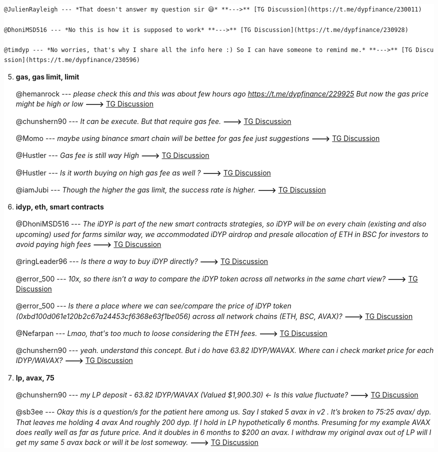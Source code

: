     @JulienRayleigh --- *That doesn't answer my question sir 😅* **--->** [TG Discussion](https://t.me/dypfinance/230011)

    @DhoniMSD516 --- *No this is how it is supposed to work* **--->** [TG Discussion](https://t.me/dypfinance/230928)

    @timdyp --- *No worries, that's why I share all the info here :) So I can have someone to remind me.* **--->** [TG Discussion](https://t.me/dypfinance/230596)

5. **gas, gas limit, limit**

    @hemanrock --- *please check this and this was about few hours ago https://t.me/dypfinance/229925  But now the gas price might be high or low* **--->** [TG Discussion](https://t.me/dypfinance/230070)

    @chunshern90 --- *It can be execute. But that require gas fee.* **--->** [TG Discussion](https://t.me/dypfinance/230805)

    @Momo --- *maybe using binance smart chain will be bettee for gas fee just suggestions* **--->** [TG Discussion](https://t.me/dypfinance/230162)

    @Hustler --- *Gas fee is still way High* **--->** [TG Discussion](https://t.me/dypfinance/230005)

    @Hustler --- *Is it worth buying on high gas fee as well ?* **--->** [TG Discussion](https://t.me/dypfinance/230015)

    @iamJubi --- *Though the higher the gas limit, the success rate is higher.* **--->** [TG Discussion](https://t.me/dypfinance/230123)

6. **idyp, eth, smart contracts**

    @DhoniMSD516 --- *The iDYP is part of the new smart contracts strategies, so iDYP will be on every chain (existing and also upcoming) used for farms similar way, we accommodated iDYP airdrop and presale allocation of ETH in BSC for investors to avoid paying high fees* **--->** [TG Discussion](https://t.me/dypfinance/230870)

    @ringLeader96 --- *Is there a way to buy iDYP directly?* **--->** [TG Discussion](https://t.me/dypfinance/230316)

    @error_500 --- *10x, so there isn’t a way to compare the iDYP token across all networks in the same chart view?* **--->** [TG Discussion](https://t.me/dypfinance/230861)

    @error_500 --- *Is there a place where we can see/compare the price of iDYP token (0xbd100d061e120b2c67a24453cf6368e63f1be056) across all network chains (ETH, BSC, AVAX)?* **--->** [TG Discussion](https://t.me/dypfinance/230829)

    @Nefarpan --- *Lmao, that's too much to loose considering the ETH fees.* **--->** [TG Discussion](https://t.me/dypfinance/230775)

    @chunshern90 --- *yeah. understand this concept. But i do have 63.82 IDYP/WAVAX. Where can i check market price for each IDYP/WAVAX?* **--->** [TG Discussion](https://t.me/dypfinance/230284)

7. **lp, avax, 75**

    @chunshern90 --- *my LP deposit - 63.82 IDYP/WAVAX (Valued $1,900.30) <- Is this value fluctuate?* **--->** [TG Discussion](https://t.me/dypfinance/230269)

    @sb3ee --- *Okay this is a question/s for the patient here among us.    Say I staked 5 avax in v2 .  It’s broken to 75:25 avax/ dyp.   That leaves me holding 4 avax  And roughly 200 dyp.   If I hold in LP hypothetically 6 months.  Presuming for my example AVAX does really well as far as future price.  And it doubles in 6 months to $200 an avax.    I withdraw my original avax out of LP will I get my same 5 avax back or will it be lost someway.* **--->** [TG Discussion](https://t.me/dypfinance/230452)
